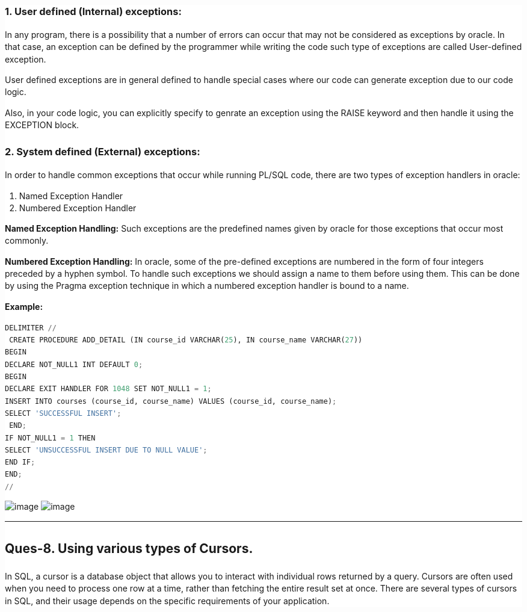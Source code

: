 ### 1. User defined (Internal) exceptions:
In any program, there is a possibility that a number of errors can occur that may not be considered as exceptions by oracle. In that case, an exception can be defined by the programmer while writing the code such type of exceptions are called User-defined exception.

User defined exceptions are in general defined to handle special cases where our code can generate exception due to our code logic.

Also, in your code logic, you can explicitly specify to genrate an exception using the RAISE keyword and then handle it using the EXCEPTION block.

### 2. System defined (External) exceptions:
In order to handle common exceptions that occur while running PL/SQL code, there are two types of exception handlers in oracle:
1. Named Exception Handler
2. Numbered Exception Handler

**Named Exception Handling:** Such exceptions are the predefined names given by oracle for those exceptions that occur most commonly.

**Numbered Exception Handling:** In oracle, some of the pre-defined exceptions are numbered in the form of four integers preceded by a hyphen symbol. To handle such exceptions we should assign a name to them before using them.
This can be done by using the Pragma exception technique in which a numbered exception handler is bound to a name. 

**Example:**
```python
DELIMITER //
 CREATE PROCEDURE ADD_DETAIL (IN course_id VARCHAR(25), IN course_name VARCHAR(27))
BEGIN
DECLARE NOT_NULL1 INT DEFAULT 0;
BEGIN
DECLARE EXIT HANDLER FOR 1048 SET NOT_NULL1 = 1;
INSERT INTO courses (course_id, course_name) VALUES (course_id, course_name);
SELECT 'SUCCESSFUL INSERT';
 END; 
IF NOT_NULL1 = 1 THEN
SELECT 'UNSUCCESSFUL INSERT DUE TO NULL VALUE';
END IF;
END;
//
```
![image](https://github.com/harmeet-811/rdbms_2023batch/assets/144206256/a15647ea-a8f7-4804-b78c-038bc29b5113)
![image](https://github.com/harmeet-811/rdbms_2023batch/assets/144206256/8830f6e9-72a0-409a-be91-c20bae3fd543)

---

## <p align="left"> Ques-8. Using various types of Cursors. </p>
<p> In SQL, a cursor is a database object that allows you to interact with individual rows returned by a query. Cursors are often used when you need to process one row at a time, rather than fetching the entire result set at once. There are several types of cursors in SQL, and their usage depends on the specific requirements of your application. </p>
